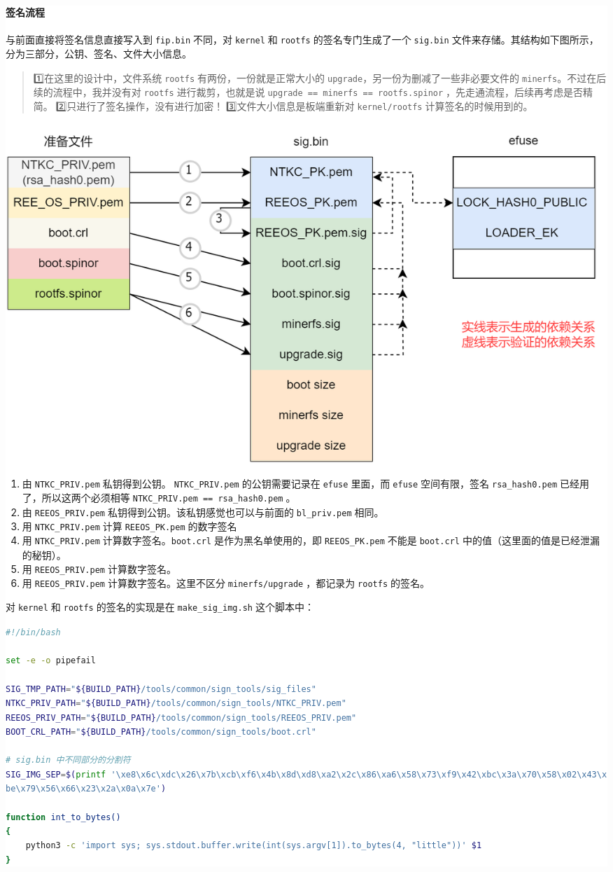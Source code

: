 #### 签名流程

与前面直接将签名信息直接写入到 `fip.bin` 不同，对 `kernel` 和 `rootfs` 的签名专门生成了一个 `sig.bin` 文件来存储。其结构如下图所示，分为三部分，公钥、签名、文件大小信息。

> 1️⃣在这里的设计中，文件系统 `rootfs` 有两份，一份就是正常大小的 `upgrade`，另一份为删减了一些非必要文件的 `minerfs`。不过在后续的流程中，我并没有对 `rootfs` 进行裁剪，也就是说 `upgrade == minerfs == rootfs.spinor` ，先走通流程，后续再考虑是否精简。
>2️⃣只进行了签名操作，没有进行加密！
> 3️⃣文件大小信息是板端重新对 `kernel/rootfs` 计算签名的时候用到的。

![安全启动-sign-boot-rootfs.drawio](../images/Cvitek-%E5%AE%89%E5%85%A8%E5%90%AF%E5%8A%A8/%E5%AE%89%E5%85%A8%E5%90%AF%E5%8A%A8-sign-boot-rootfs.drawio.png)

1. 由 `NTKC_PRIV.pem` 私钥得到公钥。 `NTKC_PRIV.pem` 的公钥需要记录在 `efuse` 里面，而 `efuse` 空间有限，签名 `rsa_hash0.pem` 已经用了，所以这两个必须相等 `NTKC_PRIV.pem == rsa_hash0.pem` 。
2. 由 `REEOS_PRIV.pem` 私钥得到公钥。该私钥感觉也可以与前面的 `bl_priv.pem` 相同。
3. 用 `NTKC_PRIV.pem` 计算 `REEOS_PK.pem` 的数字签名
4. 用 `NTKC_PRIV.pem` 计算数字签名。`boot.crl` 是作为黑名单使用的，即 `REEOS_PK.pem` 不能是 `boot.crl` 中的值（这里面的值是已经泄漏的秘钥）。
5. 用 `REEOS_PRIV.pem` 计算数字签名。
6. 用 `REEOS_PRIV.pem` 计算数字签名。这里不区分 `minerfs/upgrade` ，都记录为 `rootfs` 的签名。

对 `kernel` 和 `rootfs` 的签名的实现是在 `make_sig_img.sh` 这个脚本中：

```bash
#!/bin/bash

set -e -o pipefail

SIG_TMP_PATH="${BUILD_PATH}/tools/common/sign_tools/sig_files"
NTKC_PRIV_PATH="${BUILD_PATH}/tools/common/sign_tools/NTKC_PRIV.pem"
REEOS_PRIV_PATH="${BUILD_PATH}/tools/common/sign_tools/REEOS_PRIV.pem"
BOOT_CRL_PATH="${BUILD_PATH}/tools/common/sign_tools/boot.crl"

# sig.bin 中不同部分的分割符
SIG_IMG_SEP=$(printf '\xe8\x6c\xdc\x26\x7b\xcb\xf6\x4b\x8d\xd8\xa2\x2c\x86\xa6\x58\x73\xf9\x42\xbc\x3a\x70\x58\x02\x43\xbe\x79\x56\x66\x23\x2a\x0a\x7e')

function int_to_bytes()
{
    python3 -c 'import sys; sys.stdout.buffer.write(int(sys.argv[1]).to_bytes(4, "little"))' $1
}
```